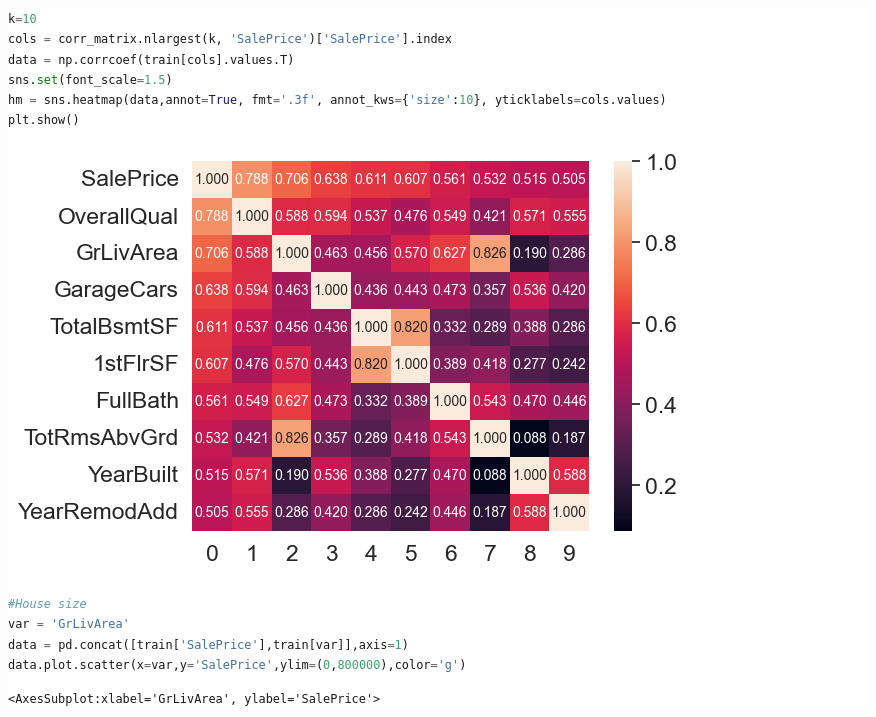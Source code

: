 
```python
k=10
cols = corr_matrix.nlargest(k, 'SalePrice')['SalePrice'].index
data = np.corrcoef(train[cols].values.T)
sns.set(font_scale=1.5)
hm = sns.heatmap(data,annot=True, fmt='.3f', annot_kws={'size':10}, yticklabels=cols.values)
plt.show()

```


    
![png](output_8_0.png)
    



```python
#House size
var = 'GrLivArea'
data = pd.concat([train['SalePrice'],train[var]],axis=1)
data.plot.scatter(x=var,y='SalePrice',ylim=(0,800000),color='g')
```




    <AxesSubplot:xlabel='GrLivArea', ylabel='SalePrice'>




    
